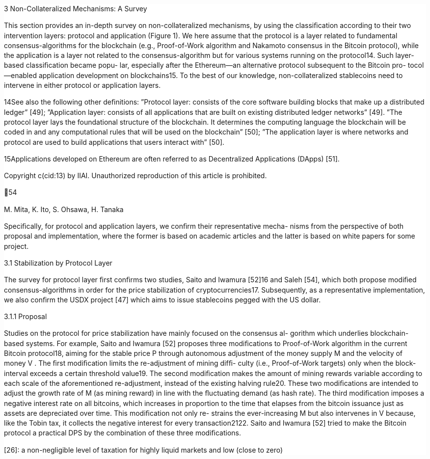 3 Non-Collateralized Mechanisms: A Survey

This section provides an in-depth survey on non-collateralized mechanisms, by using the
classiﬁcation according to their two intervention layers: protocol and application (Figure
1). We here assume that the protocol is a layer related to fundamental consensus-algorithms
for the blockchain (e.g., Proof-of-Work algorithm and Nakamoto consensus in the Bitcoin
protocol), while the application is a layer not related to the consensus-algorithm but for
various systems running on the protocol14. Such layer-based classiﬁcation became popu-
lar, especially after the Ethereum—an alternative protocol subsequent to the Bitcoin pro-
tocol—enabled application development on blockchains15. To the best of our knowledge,
non-collateralized stablecoins need to intervene in either protocol or application layers.

14See also the following other deﬁnitions: ”Protocol layer: consists of the core software building blocks that
make up a distributed ledger” [49]; ”Application layer: consists of all applications that are built on existing
distributed ledger networks” [49]. ”The protocol layer lays the foundational structure of the blockchain. It
determines the computing language the blockchain will be coded in and any computational rules that will
be used on the blockchain” [50]; ”The application layer is where networks and protocol are used to build
applications that users interact with” [50].

15Applications developed on Ethereum are often referred to as Decentralized Applications (DApps) [51].

Copyright c(cid:13) by IIAI. Unauthorized reproduction of this article is prohibited.

54

M. Mita, K. Ito, S. Ohsawa, H. Tanaka

Speciﬁcally, for protocol and application layers, we conﬁrm their representative mecha-
nisms from the perspective of both proposal and implementation, where the former is based
on academic articles and the latter is based on white papers for some project.

3.1 Stabilization by Protocol Layer

The survey for protocol layer ﬁrst conﬁrms two studies, Saito and Iwamura [52]16 and Saleh
[54], which both propose modiﬁed consensus-algorithms in order for the price stabilization
of cryptocurrencies17. Subsequently, as a representative implementation, we also conﬁrm
the USDX project [47] which aims to issue stablecoins pegged with the US dollar.

3.1.1 Proposal

Studies on the protocol for price stabilization have mainly focused on the consensus al-
gorithm which underlies blockchain-based systems. For example, Saito and Iwamura [52]
proposes three modiﬁcations to Proof-of-Work algorithm in the current Bitcoin protocol18,
aiming for the stable price P through autonomous adjustment of the money supply M and
the velocity of money V . The ﬁrst modiﬁcation limits the re-adjustment of mining difﬁ-
culty (i.e., Proof-of-Work targets) only when the block-interval exceeds a certain threshold
value19. The second modiﬁcation makes the amount of mining rewards variable according
to each scale of the aforementioned re-adjustment, instead of the existing halving rule20.
These two modiﬁcations are intended to adjust the growth rate of M (as mining reward) in
line with the ﬂuctuating demand (as hash rate). The third modiﬁcation imposes a negative
interest rate on all bitcoins, which increases in proportion to the time that elapses from the
bitcoin issuance just as assets are depreciated over time. This modiﬁcation not only re-
strains the ever-increasing M but also intervenes in V because, like the Tobin tax, it collects
the negative interest for every transaction2122. Saito and Iwamura [52] tried to make the
Bitcoin protocol a practical DPS by the combination of these three modiﬁcations.


[26]: a non-negligible level of taxation for highly liquid markets and low (close to zero)